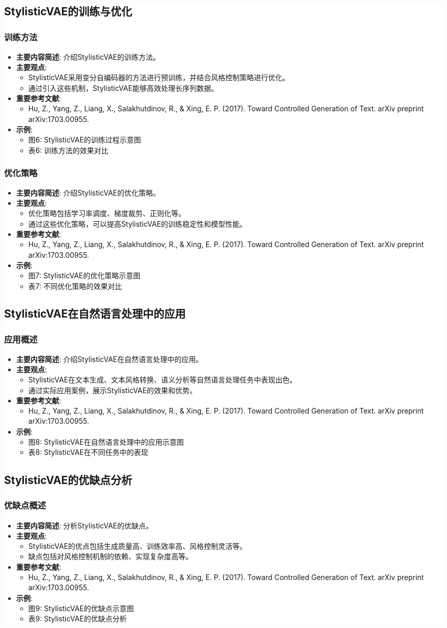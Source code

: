 ## StylisticVAE的训练与优化

### 训练方法

- **主要内容简述**: 介绍StylisticVAE的训练方法。
- **主要观点**:
  - StylisticVAE采用变分自编码器的方法进行预训练，并结合风格控制策略进行优化。
  - 通过引入这些机制，StylisticVAE能够高效处理长序列数据。
- **重要参考文献**:
  - Hu, Z., Yang, Z., Liang, X., Salakhutdinov, R., & Xing, E. P. (2017). Toward Controlled Generation of Text. arXiv preprint arXiv:1703.00955.
- **示例**:
  - 图6: StylisticVAE的训练过程示意图
  - 表6: 训练方法的效果对比

### 优化策略

- **主要内容简述**: 介绍StylisticVAE的优化策略。
- **主要观点**:
  - 优化策略包括学习率调度、梯度裁剪、正则化等。
  - 通过这些优化策略，可以提高StylisticVAE的训练稳定性和模型性能。
- **重要参考文献**:
  - Hu, Z., Yang, Z., Liang, X., Salakhutdinov, R., & Xing, E. P. (2017). Toward Controlled Generation of Text. arXiv preprint arXiv:1703.00955.
- **示例**:
  - 图7: StylisticVAE的优化策略示意图
  - 表7: 不同优化策略的效果对比

## StylisticVAE在自然语言处理中的应用

### 应用概述

- **主要内容简述**: 介绍StylisticVAE在自然语言处理中的应用。
- **主要观点**:
  - StylisticVAE在文本生成、文本风格转换、语义分析等自然语言处理任务中表现出色。
  - 通过实际应用案例，展示StylisticVAE的效果和优势。
- **重要参考文献**:
  - Hu, Z., Yang, Z., Liang, X., Salakhutdinov, R., & Xing, E. P. (2017). Toward Controlled Generation of Text. arXiv preprint arXiv:1703.00955.
- **示例**:
  - 图8: StylisticVAE在自然语言处理中的应用示意图
  - 表8: StylisticVAE在不同任务中的表现

## StylisticVAE的优缺点分析

### 优缺点概述

- **主要内容简述**: 分析StylisticVAE的优缺点。
- **主要观点**:
  - StylisticVAE的优点包括生成质量高、训练效率高、风格控制灵活等。
  - 缺点包括对风格控制机制的依赖、实现复杂度高等。
- **重要参考文献**:
  - Hu, Z., Yang, Z., Liang, X., Salakhutdinov, R., & Xing, E. P. (2017). Toward Controlled Generation of Text. arXiv preprint arXiv:1703.00955.
- **示例**:
  - 图9: StylisticVAE的优缺点示意图
  - 表9: StylisticVAE的优缺点分析
